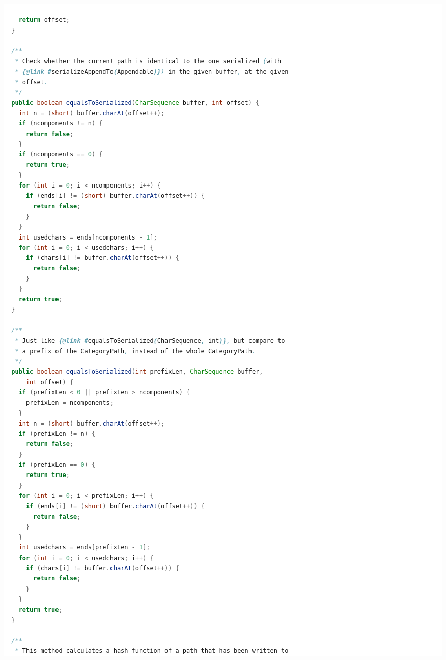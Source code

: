 ```java

    return offset;
  }

  /**
   * Check whether the current path is identical to the one serialized (with
   * {@link #serializeAppendTo(Appendable)}) in the given buffer, at the given
   * offset.
   */
  public boolean equalsToSerialized(CharSequence buffer, int offset) {
    int n = (short) buffer.charAt(offset++);
    if (ncomponents != n) {
      return false;
    }
    if (ncomponents == 0) {
      return true;
    }
    for (int i = 0; i < ncomponents; i++) {
      if (ends[i] != (short) buffer.charAt(offset++)) {
        return false;
      }
    }
    int usedchars = ends[ncomponents - 1];
    for (int i = 0; i < usedchars; i++) {
      if (chars[i] != buffer.charAt(offset++)) {
        return false;
      }
    }
    return true;
  }

  /**
   * Just like {@link #equalsToSerialized(CharSequence, int)}, but compare to
   * a prefix of the CategoryPath, instead of the whole CategoryPath.
   */
  public boolean equalsToSerialized(int prefixLen, CharSequence buffer,
      int offset) {
    if (prefixLen < 0 || prefixLen > ncomponents) {
      prefixLen = ncomponents;
    }
    int n = (short) buffer.charAt(offset++);
    if (prefixLen != n) {
      return false;
    }
    if (prefixLen == 0) {
      return true;
    }
    for (int i = 0; i < prefixLen; i++) {
      if (ends[i] != (short) buffer.charAt(offset++)) {
        return false;
      }
    }
    int usedchars = ends[prefixLen - 1];
    for (int i = 0; i < usedchars; i++) {
      if (chars[i] != buffer.charAt(offset++)) {
        return false;
      }
    }
    return true;
  }

  /**
   * This method calculates a hash function of a path that has been written to
```
